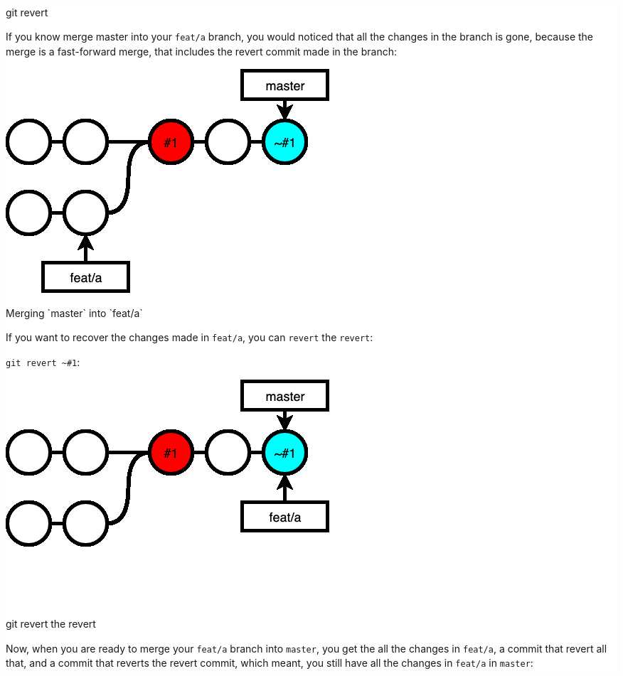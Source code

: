 <div class="caption">git revert</div>

If you know merge master into your `feat/a` branch, you would noticed that all the changes in the branch is gone, because the merge is a fast-forward merge, that includes the revert commit made in the branch:

![git-revert-2](./images/git-revert-2.gif)

<div class="caption">Merging `master` into `feat/a`</div>

If you want to recover the changes made in `feat/a`, you can `revert` the `revert`:

`git revert ~#1`:

![git-revert-3](./images/git-revert-3.gif)

<div class="caption">git revert the revert</div>

Now, when you are ready to merge your `feat/a` branch into `master`, you get the all the changes in `feat/a`, a commit that revert all that, and a commit that reverts the revert commit, which meant, you still have all the changes in `feat/a` in `master`:
